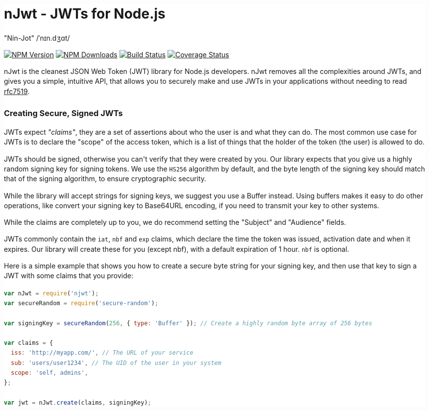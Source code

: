 # nJwt - JWTs for Node.js

"Nin-Jot" /ˈnɪn.dʒɑt/

[![NPM Version](https://img.shields.io/npm/v/njwt.svg?style=flat)](https://npmjs.org/package/njwt)
[![NPM Downloads](https://img.shields.io/npm/dm/njwt.svg?style=flat)](https://npmjs.org/package/njwt)
[![Build Status](https://img.shields.io/travis/jwtk/njwt.svg?style=flat)](https://travis-ci.org/jwtk/njwt)
[![Coverage Status](https://coveralls.io/repos/jwtk/njwt/badge.svg?branch=master)](https://coveralls.io/r/jwtk/njwt?branch=master)

nJwt is the cleanest JSON Web Token (JWT) library for Node.js developers. nJwt removes all the
complexities around JWTs, and gives you a simple, intuitive API, that allows you to securely make
and use JWTs in your applications without needing to read
[rfc7519](http://www.rfc-editor.org/rfc/rfc7519.txt).

### Creating Secure, Signed JWTs

JWTs expect _"claims"_, they are a set of assertions about who the user is and what they can do. The
most common use case for JWTs is to declare the "scope" of the access token, which is a list of
things that the holder of the token (the user) is allowed to do.

JWTs should be signed, otherwise you can't verify that they were created by you. Our library expects
that you give us a highly random signing key for signing tokens. We use the `HS256` algorithm by
default, and the byte length of the signing key should match that of the signing algorithm, to
ensure cryptographic security.

While the library will accept strings for signing keys, we suggest you use a Buffer instead. Using
buffers makes it easy to do other operations, like convert your signing key to Base64URL encoding,
if you need to transmit your key to other systems.

While the claims are completely up to you, we do recommend setting the "Subject" and "Audience"
fields.

JWTs commonly contain the `iat`, `nbf` and `exp` claims, which declare the time the token was
issued, activation date and when it expires. Our library will create these for you (except nbf),
with a default expiration of 1 hour. `nbf` is optional.

Here is a simple example that shows you how to create a secure byte string for your signing key, and
then use that key to sign a JWT with some claims that you provide:

```javascript
var nJwt = require('njwt');
var secureRandom = require('secure-random');

var signingKey = secureRandom(256, { type: 'Buffer' }); // Create a highly random byte array of 256 bytes

var claims = {
  iss: 'http://myapp.com/', // The URL of your service
  sub: 'users/user1234', // The UID of the user in your system
  scope: 'self, admins',
};

var jwt = nJwt.create(claims, signingKey);
```

